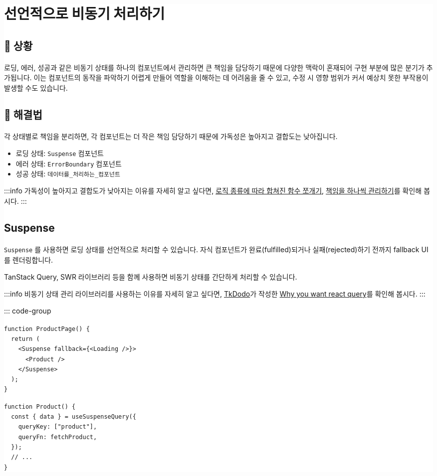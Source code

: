 # 선언적으로 비동기 처리하기

<div style="margin-top: 16px">
  <Badge type="info" text="Suspense" />
  <Badge type="info" text="ErrorBoundary" />
</div>

## 🔔 상황

로딩, 에러, 성공과 같은 비동기 상태를 하나의 컴포넌트에서 관리하면 큰 책임을 담당하기 때문에 다양한 맥락이 혼재되어 구현 부분에 많은 분기가 추가됩니다. 이는 컴포넌트의 동작을 파악하기 어렵게 만들어 역할을 이해하는 데 어려움을 줄 수 있고, 수정 시 영향 범위가 커서 예상치 못한 부작용이 발생할 수도 있습니다.

## 🎳 해결법

각 상태별로 책임을 분리하면, 각 컴포넌트는 더 작은 책임 담당하기 때문에 가독성은 높아지고 결합도는 낮아집니다.

- 로딩 상태: `Suspense` 컴포넌트
- 에러 상태: `ErrorBoundary` 컴포넌트
- 성공 상태: `데이터를_처리하는_컴포넌트`

:::info
가독성이 높아지고 결합도가 낮아지는 이유를 자세히 알고 싶다면, [로직 종류에 따라 합쳐진 함수 쪼개기](../criteria-for-good-code/로직-종류에-따라-합쳐진-함수-쪼개기), [책임을 하나씩 관리하기](../criteria-for-good-code/책임을-하나씩-관리하기)를 확인해 봅시다.
:::

## Suspense

`Suspense` 를 사용하면 로딩 상태를 선언적으로 처리할 수 있습니다. 자식 컴포넌트가 완료(fulfilled)되거나 실패(rejected)하기 전까지 fallback UI를 렌더링합니다.

TanStack Query, SWR 라이브러리 등을 함께 사용하면 비동기 상태를 간단하게 처리할 수 있습니다.

:::info
비동기 상태 관리 라이브러리를 사용하는 이유를 자세히 알고 싶다면, [TkDodo](https://x.com/TkDodo?ref_src=twsrc%5Etfw)가 작성한 [Why you want react query](https://tkdodo.eu/blog/why-you-want-react-query)를 확인해 봅시다.
:::

::: code-group

```tsx [ProductPage.tsx]
function ProductPage() {
  return (
    <Suspense fallback={<Loading />}>
      <Product />
    </Suspense>
  );
}
```

```tsx [Product.tsx]
function Product() {
  const { data } = useSuspenseQuery({
    queryKey: ["product"],
    queryFn: fetchProduct,
  });
  // ...
}
```
